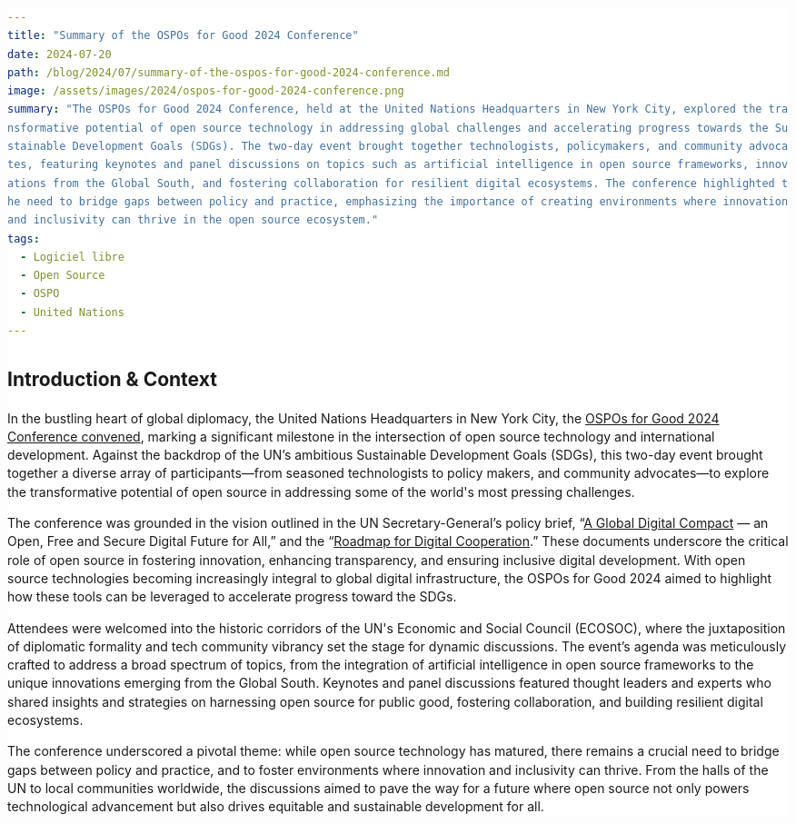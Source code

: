 ```yaml
---
title: "Summary of the OSPOs for Good 2024 Conference"
date: 2024-07-20
path: /blog/2024/07/summary-of-the-ospos-for-good-2024-conference.md
image: /assets/images/2024/ospos-for-good-2024-conference.png
summary: "The OSPOs for Good 2024 Conference, held at the United Nations Headquarters in New York City, explored the transformative potential of open source technology in addressing global challenges and accelerating progress towards the Sustainable Development Goals (SDGs). The two-day event brought together technologists, policymakers, and community advocates, featuring keynotes and panel discussions on topics such as artificial intelligence in open source frameworks, innovations from the Global South, and fostering collaboration for resilient digital ecosystems. The conference highlighted the need to bridge gaps between policy and practice, emphasizing the importance of creating environments where innovation and inclusivity can thrive in the open source ecosystem."
tags:
  - Logiciel libre
  - Open Source
  - OSPO
  - United Nations
---
```


## Introduction & Context

In the bustling heart of global diplomacy, the United Nations Headquarters in New York City, the [OSPOs for Good 2024 Conference convened](https://www.un.org/techenvoy/content/ospos-good-2024), marking a significant milestone in the intersection of open source technology and international development. Against the backdrop of the UN’s ambitious Sustainable Development Goals (SDGs), this two-day event brought together a diverse array of participants—from seasoned technologists to policy makers, and community advocates—to explore the transformative potential of open source in addressing some of the world's most pressing challenges.

The conference was grounded in the vision outlined in the UN Secretary-General’s policy brief, “[A Global Digital Compact](https://www.un.org/techenvoy/global-digital-compact) — an Open, Free and Secure Digital Future for All,” and the “[Roadmap for Digital Cooperation](https://www.un.org/en/content/digital-cooperation-roadmap/).” These documents underscore the critical role of open source in fostering innovation, enhancing transparency, and ensuring inclusive digital development. With open source technologies becoming increasingly integral to global digital infrastructure, the OSPOs for Good 2024 aimed to highlight how these tools can be leveraged to accelerate progress toward the SDGs.

Attendees were welcomed into the historic corridors of the UN's Economic and Social Council (ECOSOC), where the juxtaposition of diplomatic formality and tech community vibrancy set the stage for dynamic discussions. The event’s agenda was meticulously crafted to address a broad spectrum of topics, from the integration of artificial intelligence in open source frameworks to the unique innovations emerging from the Global South. Keynotes and panel discussions featured thought leaders and experts who shared insights and strategies on harnessing open source for public good, fostering collaboration, and building resilient digital ecosystems.

The conference underscored a pivotal theme: while open source technology has matured, there remains a crucial need to bridge gaps between policy and practice, and to foster environments where innovation and inclusivity can thrive. From the halls of the UN to local communities worldwide, the discussions aimed to pave the way for a future where open source not only powers technological advancement but also drives equitable and sustainable development for all.

